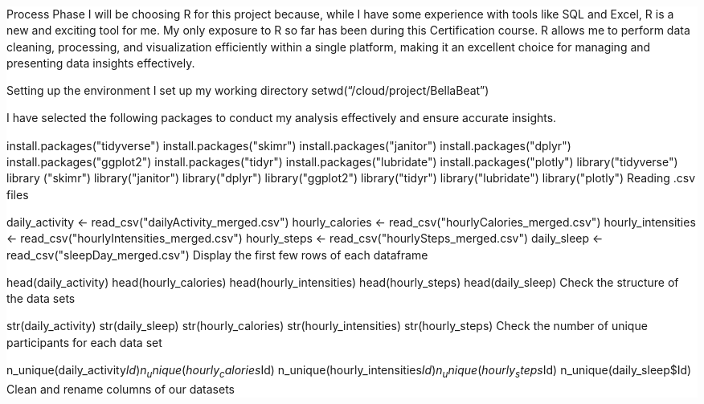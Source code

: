 Process Phase
I will be choosing R for this project because, while I have some experience with tools like SQL and Excel, R is a new and exciting tool for me. My only exposure to R so far has been during this Certification course. R allows me to perform data cleaning, processing, and visualization efficiently within a single platform, making it an excellent choice for managing and presenting data insights effectively.

Setting up the environment
I set up my working directory setwd(“/cloud/project/BellaBeat”)

I have selected the following packages to conduct my analysis effectively and ensure accurate insights.

install.packages("tidyverse")
install.packages("skimr")
install.packages("janitor")
install.packages("dplyr")
install.packages("ggplot2")
install.packages("tidyr")
install.packages("lubridate")
install.packages("plotly")
library("tidyverse")
library ("skimr")
library("janitor")
library("dplyr")
library("ggplot2")
library("tidyr")
library("lubridate")
library("plotly")
Reading .csv files

daily_activity <- read_csv("dailyActivity_merged.csv")
hourly_calories <- read_csv("hourlyCalories_merged.csv")
hourly_intensities <- read_csv("hourlyIntensities_merged.csv")
hourly_steps <- read_csv("hourlySteps_merged.csv")
daily_sleep <- read_csv("sleepDay_merged.csv")
Display the first few rows of each dataframe

head(daily_activity)
head(hourly_calories)
head(hourly_intensities)
head(hourly_steps)
head(daily_sleep)
Check the structure of the data sets

str(daily_activity)
str(daily_sleep)
str(hourly_calories)
str(hourly_intensities)
str(hourly_steps)
Check the number of unique participants for each data set

n_unique(daily_activity$Id)
n_unique(hourly_calories$Id)
n_unique(hourly_intensities$Id)
n_unique(hourly_steps$Id)
n_unique(daily_sleep$Id)
Clean and rename columns of our datasets
